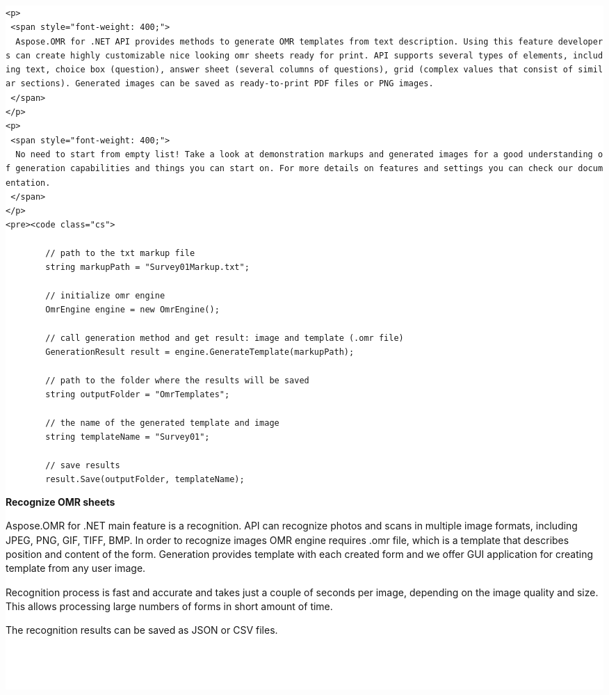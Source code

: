     <p>
     <span style="font-weight: 400;">
      Aspose.OMR for .NET API provides methods to generate OMR templates from text description. Using this feature developers can create highly customizable nice looking omr sheets ready for print. API supports several types of elements, including text, choice box (question), answer sheet (several columns of questions), grid (complex values that consist of similar sections). Generated images can be saved as ready-to-print PDF files or PNG images.
     </span>
    </p>
    <p>
     <span style="font-weight: 400;">
      No need to start from empty list! Take a look at demonstration markups and generated images for a good understanding of generation capabilities and things you can start on. For more details on features and settings you can check our documentation.
     </span>
    </p>
    <pre><code class="cs">

            // path to the txt markup file
            string markupPath = "Survey01Markup.txt";

            // initialize omr engine
            OmrEngine engine = new OmrEngine();

            // call generation method and get result: image and template (.omr file)
            GenerationResult result = engine.GenerateTemplate(markupPath);

            // path to the folder where the results will be saved
            string outputFolder = "OmrTemplates";

            // the name of the generated template and image
            string templateName = "Survey01";

            // save results
            result.Save(outputFolder, templateName);
</code></pre>
    <p>
     <strong>
      Recognize OMR sheets
     </strong>
    </p>
    <p>
     <span style="font-weight: 400;">
      Aspose.OMR for .NET main feature is a recognition. API can recognize photos and scans in multiple image formats, including JPEG, PNG, GIF, TIFF, BMP. In order to recognize images OMR engine requires .omr file, which is a template that describes position and content of the form. Generation provides template with each created form and we offer GUI application for creating template from any user image.
     </span>
    </p>
    <p>
     <span style="font-weight: 400;">
      Recognition process is fast and accurate and takes just a couple of seconds per image, depending on the image quality and size. This allows processing large numbers of forms in short amount of time.
     </span>
    </p>
    <p>
     <span style="font-weight: 400;">
      The recognition results can be saved as JSON or CSV files.
     </span>
    </p>
    <pre><code class="cs">
